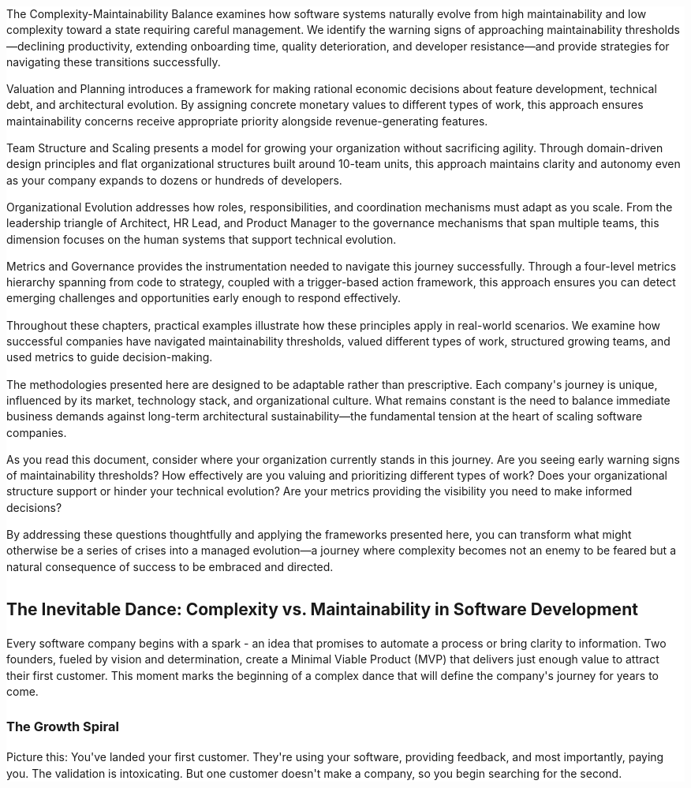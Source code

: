 The Complexity-Maintainability Balance examines how software systems naturally evolve from high maintainability and low complexity toward a state requiring careful management. We identify the warning signs of approaching maintainability thresholds—declining productivity, extending onboarding time, quality deterioration, and developer resistance—and provide strategies for navigating these transitions successfully.

Valuation and Planning introduces a framework for making rational economic decisions about feature development, technical debt, and architectural evolution. By assigning concrete monetary values to different types of work, this approach ensures maintainability concerns receive appropriate priority alongside revenue-generating features.

Team Structure and Scaling presents a model for growing your organization without sacrificing agility. Through domain-driven design principles and flat organizational structures built around 10-team units, this approach maintains clarity and autonomy even as your company expands to dozens or hundreds of developers.

Organizational Evolution addresses how roles, responsibilities, and coordination mechanisms must adapt as you scale. From the leadership triangle of Architect, HR Lead, and Product Manager to the governance mechanisms that span multiple teams, this dimension focuses on the human systems that support technical evolution.

Metrics and Governance provides the instrumentation needed to navigate this journey successfully. Through a four-level metrics hierarchy spanning from code to strategy, coupled with a trigger-based action framework, this approach ensures you can detect emerging challenges and opportunities early enough to respond effectively.

Throughout these chapters, practical examples illustrate how these principles apply in real-world scenarios. We examine how successful companies have navigated maintainability thresholds, valued different types of work, structured growing teams, and used metrics to guide decision-making.

The methodologies presented here are designed to be adaptable rather than prescriptive. Each company's journey is unique, influenced by its market, technology stack, and organizational culture. What remains constant is the need to balance immediate business demands against long-term architectural sustainability—the fundamental tension at the heart of scaling software companies.

As you read this document, consider where your organization currently stands in this journey. Are you seeing early warning signs of maintainability thresholds? How effectively are you valuing and prioritizing different types of work? Does your organizational structure support or hinder your technical evolution? Are your metrics providing the visibility you need to make informed decisions?

By addressing these questions thoughtfully and applying the frameworks presented here, you can transform what might otherwise be a series of crises into a managed evolution—a journey where complexity becomes not an enemy to be feared but a natural consequence of success to be embraced and directed.

## The Inevitable Dance: Complexity vs. Maintainability in Software Development

Every software company begins with a spark - an idea that promises to automate a process or bring clarity to information. Two founders, fueled by vision and determination, create a Minimal Viable Product (MVP) that delivers just enough value to attract their first customer. This moment marks the beginning of a complex dance that will define the company's journey for years to come.

### The Growth Spiral

Picture this: You've landed your first customer. They're using your software, providing feedback, and most importantly, paying you. The validation is intoxicating. But one customer doesn't make a company, so you begin searching for the second.
